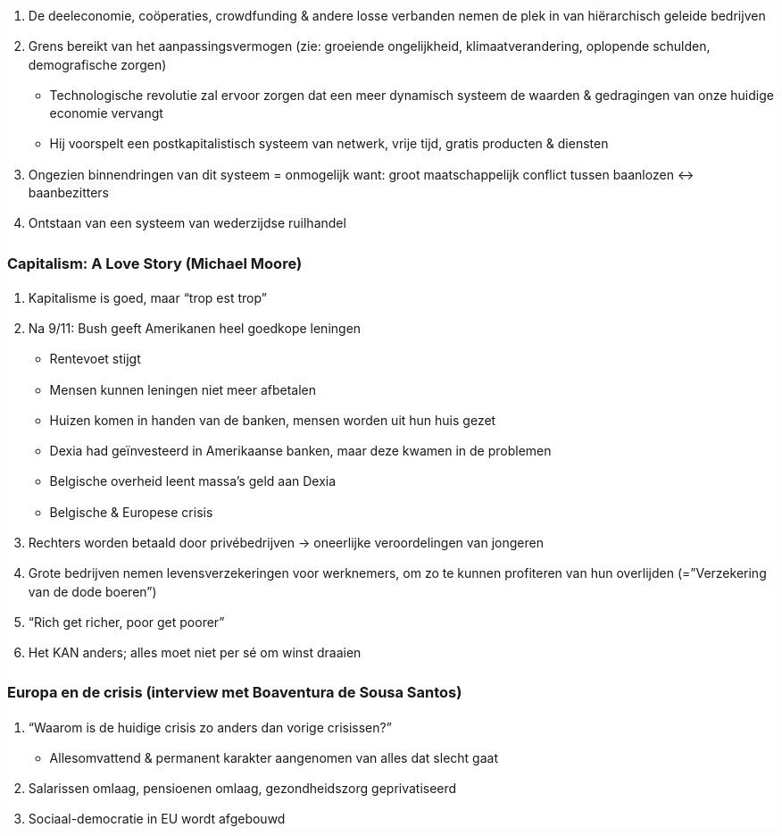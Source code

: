 1.  De deeleconomie, coöperaties, crowdfunding & andere losse verbanden
    nemen de plek in van hiërarchisch geleide bedrijven

1.  Grens bereikt van het aanpassingsvermogen (zie: groeiende
    ongelijkheid, klimaatverandering, oplopende schulden, demografische
    zorgen)

    * Technologische revolutie zal ervoor zorgen dat een meer dynamisch
systeem de waarden & gedragingen van onze huidige economie vervangt

    * Hij voorspelt een postkapitalistisch systeem van netwerk, vrije tijd,
gratis producten & diensten

1.  Ongezien binnendringen van dit systeem = onmogelijk want: groot
    maatschappelijk conflict tussen baanlozen \<-\> baanbezitters

1.  Ontstaan van een systeem van wederzijdse ruilhandel

### Capitalism: A Love Story (Michael Moore)

1.  Kapitalisme is goed, maar “trop est trop”

1.  Na 9/11: Bush geeft Amerikanen heel goedkope leningen

    * Rentevoet stijgt

    * Mensen kunnen leningen niet meer afbetalen

    * Huizen komen in handen van de banken, mensen worden uit hun huis gezet

    * Dexia had geïnvesteerd in Amerikaanse banken, maar deze kwamen in de
problemen

    * Belgische overheid leent massa’s geld aan Dexia

    * Belgische & Europese crisis

1.  Rechters worden betaald door privébedrijven -> oneerlijke
    veroordelingen van jongeren

1.  Grote bedrijven nemen levensverzekeringen voor werknemers, om zo te
    kunnen profiteren van hun overlijden (=”Verzekering van de dode
    boeren”)

1.  “Rich get richer, poor get poorer”

1.  Het KAN anders; alles moet niet per sé om winst draaien

### Europa en de crisis (interview met Boaventura de Sousa Santos)

1.  “Waarom is de huidige crisis zo anders dan vorige crisissen?”

    * Allesomvattend & permanent karakter aangenomen van alles dat slecht
gaat

1.  Salarissen omlaag, pensioenen omlaag, gezondheidszorg geprivatiseerd

1.  Sociaal-democratie in EU wordt afgebouwd
